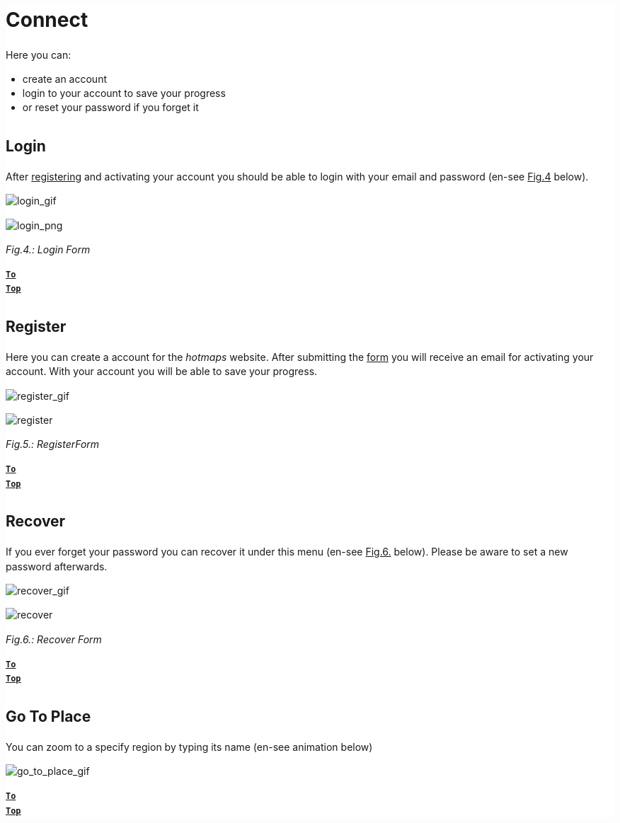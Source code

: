 # Connect
Here you can: 
* create an account 
* login to your account to save your progress
* or reset your password if you forget it 

## Login

After [registering](#register) and activating your account you should be able to login with your email and password (en-see [Fig.4](#Fig4) below).

![login_gif][login_gif]


<a name="Fig4">![login_png][login]</a>

_Fig.4.: Login Form_

<code><ins>**[To Top](#table-of-contents)**</ins></code>

## Register

Here you can create a account for the _hotmaps_ website. After submitting the [form](#Fig5) you will receive an email for activating your account. With your account you will be able to save your progress.

![register_gif][register_gif]

<a name="Fig5">![register][register]</a>

_Fig.5.: RegisterForm_

<code><ins>**[To Top](#table-of-contents)**</ins></code>

## Recover
If you ever forget your password you can recover it under this menu (en-see [Fig.6.](#Fig6) below). Please be aware to set a new password afterwards. 

![recover_gif][recover_gif]

<a name="Fig6">![recover][recover]</a>

_Fig.6.: Recover Form_

<code><ins>**[To Top](#table-of-contents)**</ins></code>

## Go To Place
You can zoom to a specify region by typing its name (en-see animation below)
 
![go_to_place_gif][go_to_place]

<code><ins>**[To Top](#table-of-contents)**</ins></code>


[//]: # (en-Here are all the files to the links)
[Fig1]: https://github.com/HotMaps/hotmaps_wiki/blob/master/Images/general_tool_functionalities_and_structure/disclaimer.png
[Fig2]: https://github.com/HotMaps/hotmaps_wiki/blob/master/Images/general_tool_functionalities_and_structure/gui_navigation.png
[intro]: https://github.com/HotMaps/hotmaps_wiki/blob/master/Images/general_tool_functionalities_and_structure/intro.gif
[Fig3]: https://github.com/HotMaps/hotmaps_wiki/blob/master/Images/general_tool_functionalities_and_structure/toolbar_up.png
[feedback]: https://github.com/HotMaps/hotmaps_wiki/blob/master/Images/general_tool_functionalities_and_structure/feedback.gif
[show_result]: https://github.com/HotMaps/hotmaps_wiki/blob/master/Images/general_tool_functionalities_and_structure/show_result.gif
[selection_tools]: https://github.com/HotMaps/hotmaps_wiki/blob/master/Images/general_tool_functionalities_and_structure/selection_tools.gif
[layers]: https://github.com/HotMaps/hotmaps_wiki/blob/master/Images/general_tool_functionalities_and_structure/layers.gif
[go_to_place]: https://github.com/HotMaps/hotmaps_wiki/blob/master/Images/general_tool_functionalities_and_structure/go_to_place.gif
[login_gif]: https://github.com/HotMaps/hotmaps_wiki/blob/master/Images/general_tool_functionalities_and_structure/login.gif
[register_gif]: https://github.com/HotMaps/hotmaps_wiki/blob/master/Images/general_tool_functionalities_and_structure/register.gif
[recover_gif]: https://github.com/HotMaps/hotmaps_wiki/blob/master/Images/general_tool_functionalities_and_structure/recover.gif
[mapping_gif]: https://github.com/HotMaps/hotmaps_wiki/blob/master/Images/general_tool_functionalities_and_structure/mapping.gif
[mapping]: https://github.com/HotMaps/hotmaps_wiki/blob/master/Images/general_tool_functionalities_and_structure/mapping.png
[login]: https://github.com/HotMaps/hotmaps_wiki/blob/master/Images/general_tool_functionalities_and_structure/login.png
[register]: https://github.com/HotMaps/hotmaps_wiki/blob/master/Images/general_tool_functionalities_and_structure/register.png
[recover]: https://github.com/HotMaps/hotmaps_wiki/blob/master/Images/general_tool_functionalities_and_structure/recover.png
[sidebar]: https://github.com/HotMaps/hotmaps_wiki/blob/master/Images/general_tool_functionalities_and_structure/sidebar.png
[results]: https://github.com/HotMaps/hotmaps_wiki/blob/master/Images/general_tool_functionalities_and_structure/results.png
[selection_tools_png]: https://github.com/HotMaps/hotmaps_wiki/blob/master/Images/general_tool_functionalities_and_structure/selection_tools.png
[feedback_png]: https://github.com/HotMaps/hotmaps_wiki/blob/master/Images/general_tool_functionalities_and_structure/feedback.png
[feedback_type]: https://github.com/HotMaps/hotmaps_wiki/blob/master/Images/general_tool_functionalities_and_structure/feedback_type.png
[feedback_priority]: https://github.com/HotMaps/hotmaps_wiki/blob/master/Images/general_tool_functionalities_and_structure/feedback_priority.png